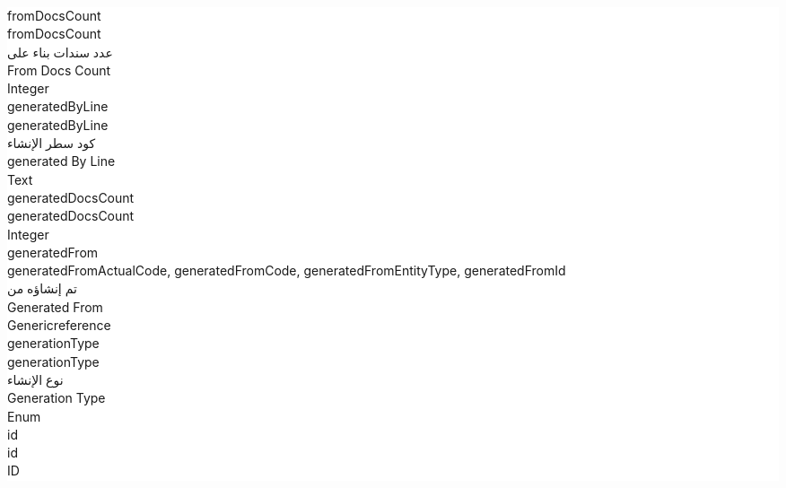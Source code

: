 </div>

<div class="row searchable" id="fromDocsCount">
<div class="cell" data-label="Property">fromDocsCount</div>
<div class="cell" data-label="Column">fromDocsCount</div>
<div class="cell" data-label="Arabic">عدد سندات بناء على</div>
<div class="cell" data-label="English">From Docs Count</div>
<div class="cell" data-label="Type">Integer</div>

</div>

<div class="row searchable" id="generatedByLine">
<div class="cell" data-label="Property">generatedByLine</div>
<div class="cell" data-label="Column">generatedByLine</div>
<div class="cell" data-label="Arabic">كود سطر الإنشاء</div>
<div class="cell" data-label="English">generated By Line</div>
<div class="cell" data-label="Type">Text</div>

</div>

<div class="row searchable" id="generatedDocsCount">
<div class="cell" data-label="Property">generatedDocsCount</div>
<div class="cell" data-label="Column">generatedDocsCount</div>
<div class="cell" data-label="Arabic"></div>
<div class="cell" data-label="English"></div>
<div class="cell" data-label="Type">Integer</div>

</div>

<div class="row searchable" id="generatedFrom">
<div class="cell" data-label="Property">generatedFrom</div>
<div class="cell gen-ref-column" data-label="Column">generatedFromActualCode,  generatedFromCode,  generatedFromEntityType,  generatedFromId</div>
<div class="cell" data-label="Arabic">تم إنشاؤه من</div>
<div class="cell" data-label="English">Generated From</div>
<div class="cell" data-label="Type">Genericreference</div>

</div>

<div class="row searchable" id="generationType">
<div class="cell" data-label="Property">generationType</div>
<div class="cell" data-label="Column">generationType</div>
<div class="cell" data-label="Arabic">نوع الإنشاء</div>
<div class="cell" data-label="English">Generation Type</div>
<div class="cell" data-label="Type">Enum</div>

</div>

<div class="row searchable" id="id">
<div class="cell" data-label="Property">id</div>
<div class="cell" data-label="Column">id</div>
<div class="cell" data-label="Arabic"></div>
<div class="cell" data-label="English"></div>
<div class="cell" data-label="Type">ID</div>

</div>
